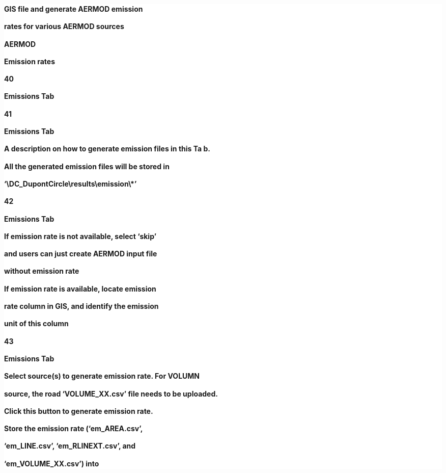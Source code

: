 **GIS file and generate AERMOD emission**

**rates for various AERMOD sources**

**AERMOD**

**Emission rates**

**40**





**Emissions Tab**

**41**





**Emissions Tab**

**A description on how to generate emission files in this Ta b.**

**All the generated emission files will be stored in**

**‘\DC\_DupontCircle\results\emission\\*’**

**42**





**Emissions Tab**

**If emission rate is not available, select ‘skip’**

**and users can just create AERMOD input file**

**without emission rate**

**If emission rate is available, locate emission**

**rate column in GIS, and identify the emission**

**unit of this column**

**43**





**Emissions Tab**

**Select source(s) to generate emission rate. For VOLUMN**

**source, the road ‘VOLUME\_XX.csv’ file needs to be uploaded.**

**Click this button to generate emission rate.**

**Store the emission rate (‘em\_AREA.csv’,**

**‘em\_LINE.csv’, ‘em\_RLINEXT.csv’, and**

**‘em\_VOLUME\_XX.csv’) into**
